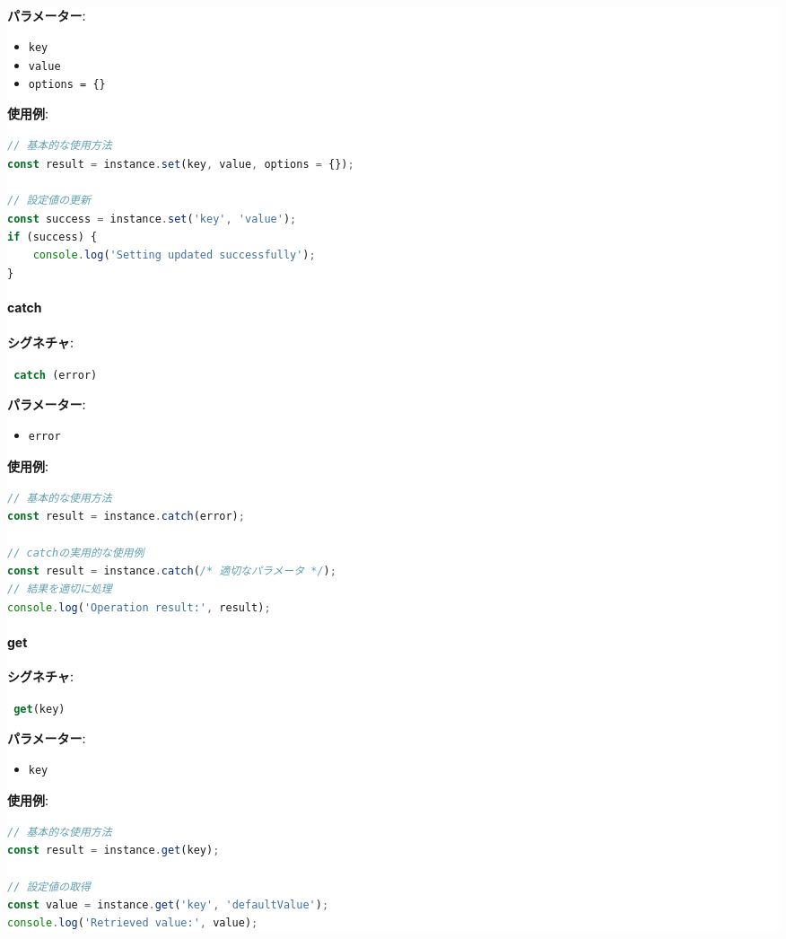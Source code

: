 **パラメーター**:
- `key`
- `value`
- `options = {}`

**使用例**:
```javascript
// 基本的な使用方法
const result = instance.set(key, value, options = {});

// 設定値の更新
const success = instance.set('key', 'value');
if (success) {
    console.log('Setting updated successfully');
}
```

#### catch

**シグネチャ**:
```javascript
 catch (error)
```

**パラメーター**:
- `error`

**使用例**:
```javascript
// 基本的な使用方法
const result = instance.catch(error);

// catchの実用的な使用例
const result = instance.catch(/* 適切なパラメータ */);
// 結果を適切に処理
console.log('Operation result:', result);
```

#### get

**シグネチャ**:
```javascript
 get(key)
```

**パラメーター**:
- `key`

**使用例**:
```javascript
// 基本的な使用方法
const result = instance.get(key);

// 設定値の取得
const value = instance.get('key', 'defaultValue');
console.log('Retrieved value:', value);
```
